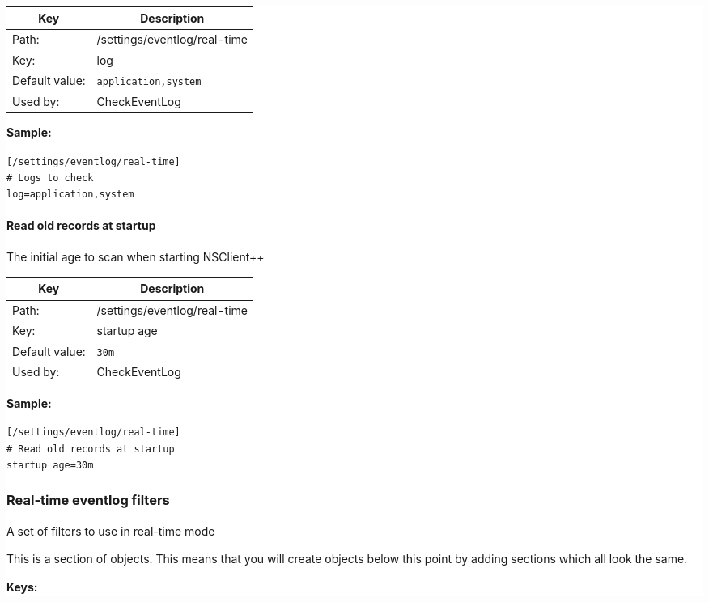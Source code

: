 | Key            | Description                                                   |
|----------------|---------------------------------------------------------------|
| Path:          | [/settings/eventlog/real-time](#/settings/eventlog/real-time) |
| Key:           | log                                                           |
| Default value: | `application,system`                                          |
| Used by:       | CheckEventLog                                                 |


**Sample:**

```
[/settings/eventlog/real-time]
# Logs to check
log=application,system
```



#### Read old records at startup <a id="/settings/eventlog/real-time/startup age"></a>

The initial age to scan when starting NSClient++





| Key            | Description                                                   |
|----------------|---------------------------------------------------------------|
| Path:          | [/settings/eventlog/real-time](#/settings/eventlog/real-time) |
| Key:           | startup age                                                   |
| Default value: | `30m`                                                         |
| Used by:       | CheckEventLog                                                 |


**Sample:**

```
[/settings/eventlog/real-time]
# Read old records at startup
startup age=30m
```


### Real-time eventlog filters <a id="/settings/eventlog/real-time/filters"/>

A set of filters to use in real-time mode


This is a section of objects. This means that you will create objects below this point by adding sections which all look the same.


**Keys:**
